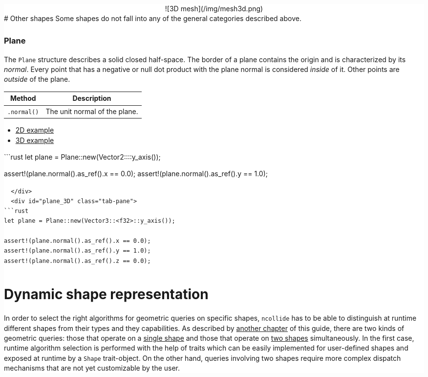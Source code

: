 <center>
![3D mesh](/img/mesh3d.png)
</center>
# Other shapes
Some shapes do not fall into any of the general categories described above.

### Plane
The `Plane` structure describes a solid closed half-space. The border of a
plane contains the origin and is characterized by its _normal_. Every point
that has a negative or null dot product with the plane normal is considered
_inside_ of it. Other points are _outside_ of the plane.

| Method   | Description  |
| --          | --        |
| `.normal()` | The unit normal of the plane. |

<ul class="nav nav-tabs">
  <li class="active"><a id="tab_nav_link" data-toggle="tab" href="#plane_2D">2D example</a></li>
  <li><a id="tab_nav_link" data-toggle="tab" href="#plane_3D">3D example</a></li>

  <div class="d3" onclick="window.open('https://raw.githubusercontent.com/sebcrozet/ncollide/master/build/ncollide3d/examples/plane3d.rs')"></div>
  <div class="sp"></div>
  <div class="d2" onclick="window.open('https://raw.githubusercontent.com/sebcrozet/ncollide/master/build/ncollide2d/examples/plane2d.rs')"></div>
</ul>

<div class="tab-content" markdown="1">
  <div id="plane_2D" class="tab-pane in active">
```rust
let plane = Plane::new(Vector2::<f32>::y_axis());

assert!(plane.normal().as_ref().x == 0.0);
assert!(plane.normal().as_ref().y == 1.0);
```
  </div>
  <div id="plane_3D" class="tab-pane">
```rust
let plane = Plane::new(Vector3::<f32>::y_axis());

assert!(plane.normal().as_ref().x == 0.0);
assert!(plane.normal().as_ref().y == 1.0);
assert!(plane.normal().as_ref().z == 0.0);
```
  </div>
</div>

# Dynamic shape representation

In order to select the right algorithms for geometric queries on specific
shapes, `ncollide` has to be able to distinguish at runtime different shapes
from their types and they capabilities. As described by [another
chapter](../geometric_queries) of this guide, there are two kinds of geometric
queries: those that operate on a [single
shape](../geometric_queries/#single-shape-queries) and those that operate on
[two shapes](../geometric_queries/#pairwise-queries) simultaneously.  In the
first case, runtime algorithm selection is performed with the help of traits
which can be easily implemented for user-defined shapes and exposed at runtime
by a `Shape` trait-object. On the other hand, queries involving two shapes
require more complex dispatch mechanisms that are not yet customizable by the
user.
